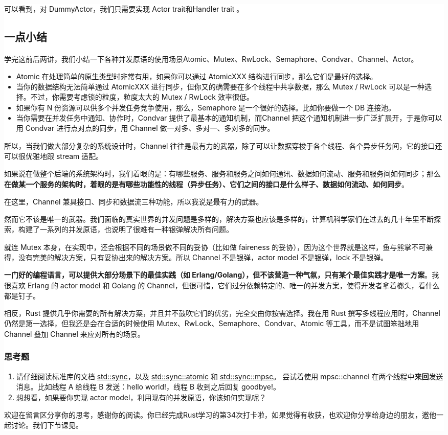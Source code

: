 ```rust

```

可以看到，对 DummyActor，我们只需要实现 Actor trait和Handler<InMsg> trait 。

## 一点小结

学完这前后两讲，我们小结一下各种并发原语的使用场景Atomic、Mutex、RwLock、Semaphore、Condvar、Channel、Actor。

*   Atomic 在处理简单的原生类型时非常有用，如果你可以通过 AtomicXXX 结构进行同步，那么它们是最好的选择。
*   当你的数据结构无法简单通过 AtomicXXX 进行同步，但你又的确需要在多个线程中共享数据，那么 Mutex / RwLock 可以是一种选择。不过，你需要考虑锁的粒度，粒度太大的 Mutex / RwLock 效率很低。
*   如果你有 N 份资源可以供多个并发任务竞争使用，那么，Semaphore 是一个很好的选择。比如你要做一个 DB 连接池。
*   当你需要在并发任务中通知、协作时，Condvar 提供了最基本的通知机制，而Channel 把这个通知机制进一步广泛扩展开，于是你可以用 Condvar 进行点对点的同步，用 Channel 做一对多、多对一、多对多的同步。

所以，当我们做大部分复杂的系统设计时，Channel 往往是最有力的武器，除了可以让数据穿梭于各个线程、各个异步任务间，它的接口还可以很优雅地跟 stream 适配。

如果说在做整个后端的系统架构时，我们着眼的是：有哪些服务、服务和服务之间如何通讯、数据如何流动、服务和服务间如何同步；那么**在做某一个服务的架构时，着眼的是有哪些功能性的线程（异步任务）、它们之间的接口是什么样子、数据如何流动、如何同步**。

在这里，Channel 兼具接口、同步和数据流三种功能，所以我说是最有力的武器。

然而它不该是唯一的武器。我们面临的真实世界的并发问题是多样的，解决方案也应该是多样的，计算机科学家们在过去的几十年里不断探索，构建了一系列的并发原语，也说明了很难有一种银弹解决所有问题。

就连 Mutex 本身，在实现中，还会根据不同的场景做不同的妥协（比如做 faireness 的妥协），因为这个世界就是这样，鱼与熊掌不可兼得，没有完美的解决方案，只有妥协出来的解决方案。所以 Channel 不是银弹，actor model 不是银弹，lock 不是银弹。

**一门好的编程语言，可以提供大部分场景下的最佳实践（如 Erlang/Golang），但不该营造一种气氛，只有某个最佳实践才是唯一方案**。我很喜欢 Erlang 的 actor model 和 Golang 的 Channel，但很可惜，它们过分依赖特定的、唯一的并发方案，使得开发者拿着榔头，看什么都是钉子。

相反，Rust 提供几乎你需要的所有解决方案，并且并不鼓吹它们的优劣，完全交由你按需选择。我在用 Rust 撰写多线程应用时，Channel 仍然是第一选择，但我还是会在合适的时候使用 Mutex、RwLock、Semaphore、Condvar、Atomic 等工具，而不是试图笨拙地用 Channel 叠加 Channel 来应对所有的场景。

### 思考题

1.  请仔细阅读标准库的文档 [std::sync](https://doc.rust-lang.org/std/sync/index.html)，以及 [std::sync::atomic](https://doc.rust-lang.org/std/sync/atomic/index.html) 和 [std::sync::mpsc](https://doc.rust-lang.org/std/sync/mpsc/index.html)。 尝试着使用 mpsc::channel 在两个线程中**来回**发送消息。比如线程 A 给线程 B 发送：hello world!，线程 B 收到之后回复 goodbye!。
2.  想想看，如果要你实现 actor model，利用现有的并发原语，你该如何实现呢？

欢迎在留言区分享你的思考，感谢你的阅读。你已经完成Rust学习的第34次打卡啦，如果觉得有收获，也欢迎你分享给身边的朋友，邀他一起讨论。我们下节课见。
    